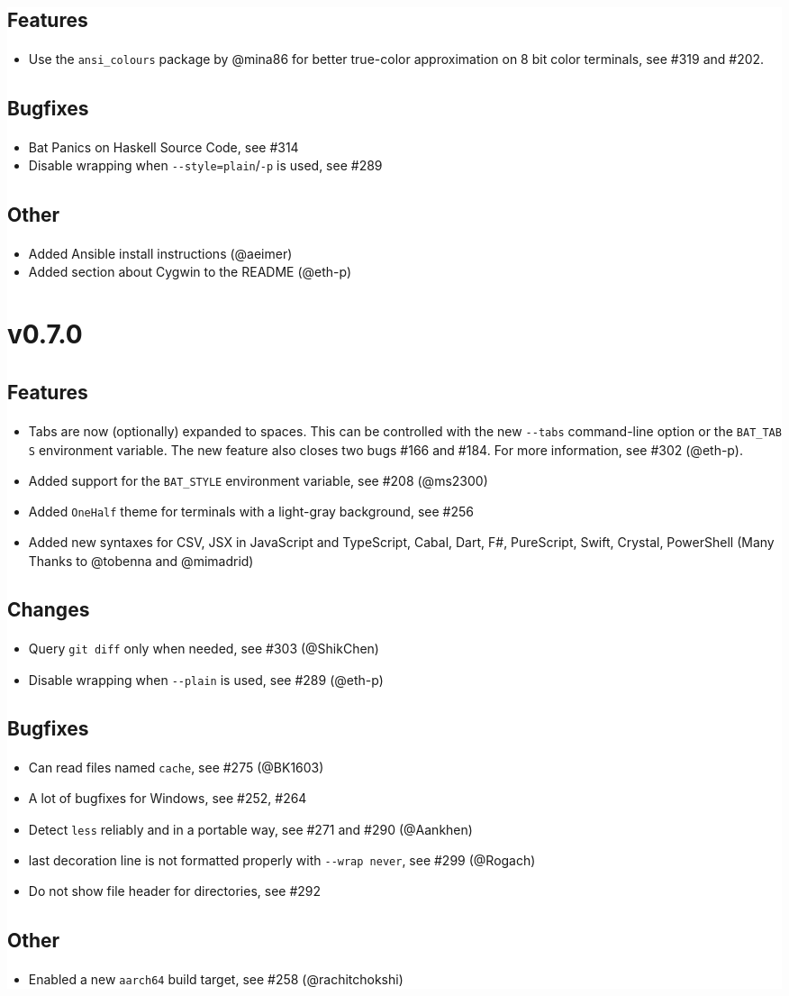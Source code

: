 ## Features

- Use the `ansi_colours` package by @mina86 for better true-color approximation on 8 bit color terminals, see #319 and #202.

## Bugfixes

- Bat Panics on Haskell Source Code, see #314
- Disable wrapping when `--style=plain`/`-p` is used, see #289

## Other

- Added Ansible install instructions (@aeimer)
- Added section about Cygwin to the README (@eth-p)

# v0.7.0

## Features

- Tabs are now (optionally) expanded to spaces. This can be controlled with the new
  `--tabs` command-line option or the `BAT_TABS` environment variable. The
  new feature also closes two bugs #166 and #184. For more information, see #302 (@eth-p).

- Added support for the `BAT_STYLE` environment variable, see #208 (@ms2300)

- Added `OneHalf` theme for terminals with a light-gray background, see #256

- Added new syntaxes for CSV, JSX in JavaScript and TypeScript, Cabal, Dart,
  F#, PureScript, Swift, Crystal, PowerShell (Many Thanks to @tobenna and @mimadrid)

## Changes

- Query `git diff` only when needed, see #303 (@ShikChen)

- Disable wrapping when `--plain` is used, see #289 (@eth-p)

## Bugfixes

- Can read files named `cache`, see #275 (@BK1603)

- A lot of bugfixes for Windows, see #252, #264

- Detect `less` reliably and in a portable way, see #271 and #290 (@Aankhen)

- last decoration line is not formatted properly with `--wrap never`, see #299 (@Rogach)

- Do not show file header for directories, see #292

## Other

- Enabled a new `aarch64` build target, see #258 (@rachitchokshi)
